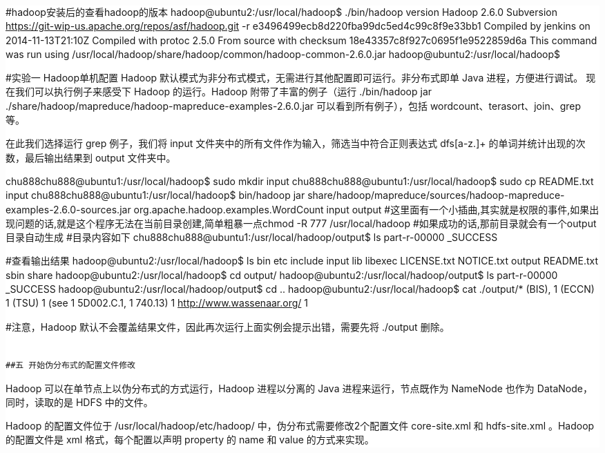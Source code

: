 #hadoop安装后的查看hadoop的版本
hadoop@ubuntu2:/usr/local/hadoop$ ./bin/hadoop version
Hadoop 2.6.0
Subversion https://git-wip-us.apache.org/repos/asf/hadoop.git -r e3496499ecb8d220fba99dc5ed4c99c8f9e33bb1
Compiled by jenkins on 2014-11-13T21:10Z
Compiled with protoc 2.5.0
From source with checksum 18e43357c8f927c0695f1e9522859d6a
This command was run using /usr/local/hadoop/share/hadoop/common/hadoop-common-2.6.0.jar
hadoop@ubuntu2:/usr/local/hadoop$ 

#实验一 Hadoop单机配置
Hadoop 默认模式为非分布式模式，无需进行其他配置即可运行。非分布式即单 Java 进程，方便进行调试。
现在我们可以执行例子来感受下 Hadoop 的运行。Hadoop 附带了丰富的例子（运行 ./bin/hadoop jar ./share/hadoop/mapreduce/hadoop-mapreduce-examples-2.6.0.jar 可以看到所有例子），包括 wordcount、terasort、join、grep 等。

在此我们选择运行 grep 例子，我们将 input 文件夹中的所有文件作为输入，筛选当中符合正则表达式 dfs[a-z.]+ 的单词并统计出现的次数，最后输出结果到 output 文件夹中。

chu888chu888@ubuntu1:/usr/local/hadoop$ sudo mkdir input
chu888chu888@ubuntu1:/usr/local/hadoop$ sudo cp README.txt input
chu888chu888@ubuntu1:/usr/local/hadoop$ bin/hadoop jar share/hadoop/mapreduce/sources/hadoop-mapreduce-examples-2.6.0-sources.jar org.apache.hadoop.examples.WordCount input output
#这里面有一个小插曲,其实就是权限的事件,如果出现问题的话,就是这个程序无法在当前目录创建,简单粗暴一点chmod -R 777 /usr/local/hadoop
#如果成功的话,那前目录就会有一个output目录自动生成
#目录内容如下
chu888chu888@ubuntu1:/usr/local/hadoop/output$ ls
part-r-00000  _SUCCESS

#查看输出结果
hadoop@ubuntu2:/usr/local/hadoop$ ls
bin  etc  include  input  lib  libexec  LICENSE.txt  NOTICE.txt  output  README.txt  sbin  share
hadoop@ubuntu2:/usr/local/hadoop$ cd output/
hadoop@ubuntu2:/usr/local/hadoop/output$ ls
part-r-00000  _SUCCESS
hadoop@ubuntu2:/usr/local/hadoop/output$ cd ..
hadoop@ubuntu2:/usr/local/hadoop$ cat ./output/*
(BIS),	1
(ECCN)	1
(TSU)	1
(see	1
5D002.C.1,	1
740.13)	1
<http://www.wassenaar.org/>	1

#注意，Hadoop 默认不会覆盖结果文件，因此再次运行上面实例会提示出错，需要先将 ./output 删除。

```

##五 开始伪分布式的配置文件修改
```
Hadoop 可以在单节点上以伪分布式的方式运行，Hadoop 进程以分离的 Java 进程来运行，节点既作为 NameNode 也作为 DataNode，同时，读取的是 HDFS 中的文件。

Hadoop 的配置文件位于 /usr/local/hadoop/etc/hadoop/ 中，伪分布式需要修改2个配置文件 core-site.xml 和 hdfs-site.xml 。Hadoop的配置文件是 xml 格式，每个配置以声明 property 的 name 和 value 的方式来实现。
